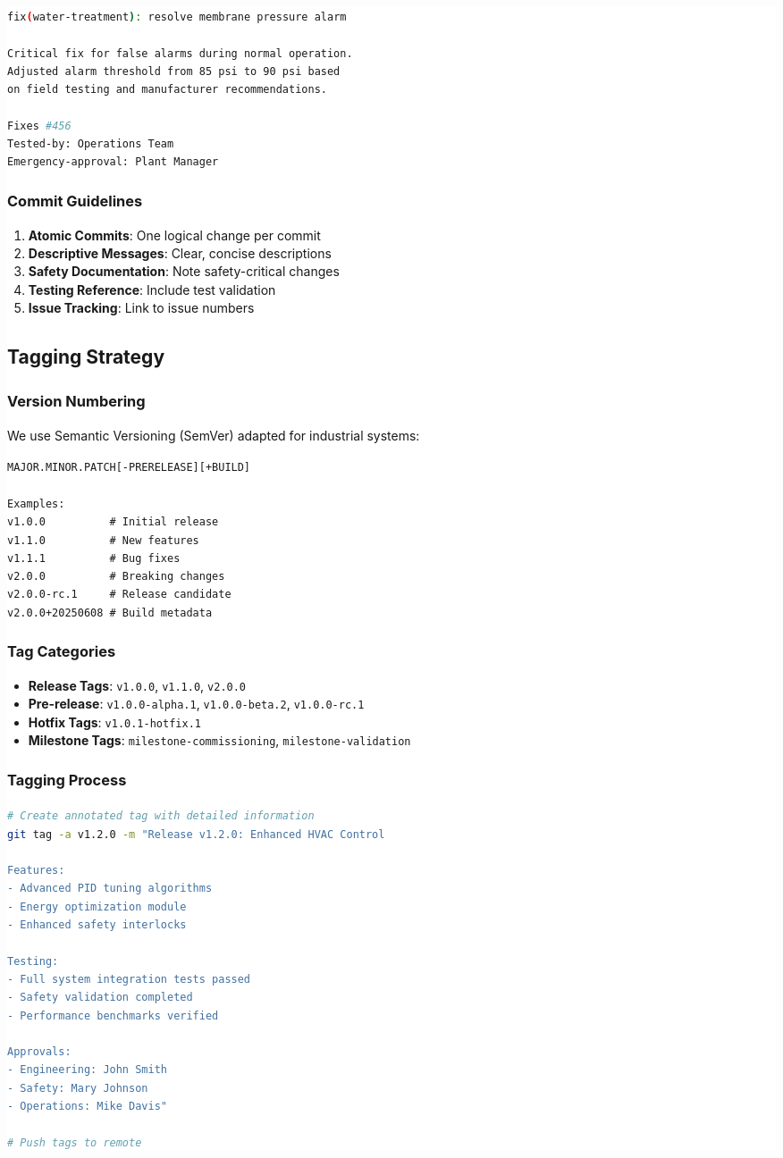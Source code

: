 ```bash
fix(water-treatment): resolve membrane pressure alarm

Critical fix for false alarms during normal operation.
Adjusted alarm threshold from 85 psi to 90 psi based
on field testing and manufacturer recommendations.

Fixes #456
Tested-by: Operations Team
Emergency-approval: Plant Manager
```

### Commit Guidelines
1. **Atomic Commits**: One logical change per commit
2. **Descriptive Messages**: Clear, concise descriptions
3. **Safety Documentation**: Note safety-critical changes
4. **Testing Reference**: Include test validation
5. **Issue Tracking**: Link to issue numbers

## Tagging Strategy

### Version Numbering
We use Semantic Versioning (SemVer) adapted for industrial systems:

```
MAJOR.MINOR.PATCH[-PRERELEASE][+BUILD]

Examples:
v1.0.0          # Initial release
v1.1.0          # New features
v1.1.1          # Bug fixes
v2.0.0          # Breaking changes
v2.0.0-rc.1     # Release candidate
v2.0.0+20250608 # Build metadata
```

### Tag Categories
- **Release Tags**: `v1.0.0`, `v1.1.0`, `v2.0.0`
- **Pre-release**: `v1.0.0-alpha.1`, `v1.0.0-beta.2`, `v1.0.0-rc.1`
- **Hotfix Tags**: `v1.0.1-hotfix.1`
- **Milestone Tags**: `milestone-commissioning`, `milestone-validation`

### Tagging Process
```bash
# Create annotated tag with detailed information
git tag -a v1.2.0 -m "Release v1.2.0: Enhanced HVAC Control

Features:
- Advanced PID tuning algorithms
- Energy optimization module
- Enhanced safety interlocks

Testing:
- Full system integration tests passed
- Safety validation completed
- Performance benchmarks verified

Approvals:
- Engineering: John Smith
- Safety: Mary Johnson  
- Operations: Mike Davis"

# Push tags to remote
```